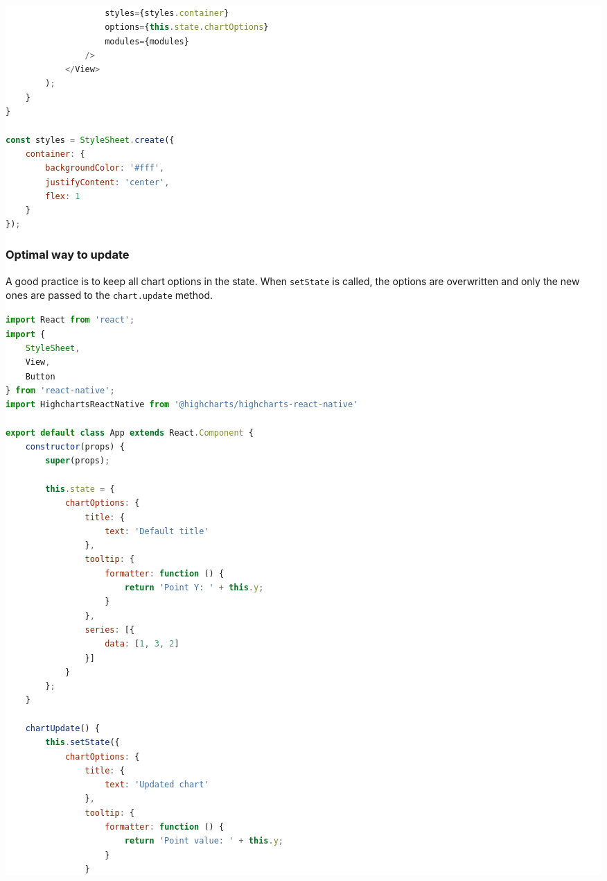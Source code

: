 ```jsx
                    styles={styles.container}
                    options={this.state.chartOptions}
                    modules={modules}
                />
            </View>
        );
    }
}

const styles = StyleSheet.create({
    container: {
        backgroundColor: '#fff',
        justifyContent: 'center',
        flex: 1
    }
});
```

### Optimal way to update

A good practice is to keep all chart options in the state. When `setState` is called, the options are overwritten and only the new ones are passed to the `chart.update` method.

```jsx
import React from 'react';
import {
    StyleSheet,
    View,
    Button
} from 'react-native';
import HighchartsReactNative from '@highcharts/highcharts-react-native'

export default class App extends React.Component {
    constructor(props) {
        super(props);

        this.state = {
            chartOptions: {
                title: {
                    text: 'Default title'
                },
                tooltip: {
                    formatter: function () {
                        return 'Point Y: ' + this.y;
                    }
                },
                series: [{
                    data: [1, 3, 2]
                }]
            }
        };
    }

    chartUpdate() {
        this.setState({
            chartOptions: {
                title: {
                    text: 'Updated chart'
                },
                tooltip: {
                    formatter: function () {
                        return 'Point value: ' + this.y;
                    }
                }
```